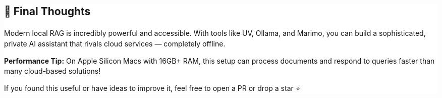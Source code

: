 
## 👋 Final Thoughts

Modern local RAG is incredibly powerful and accessible. With tools like UV, Ollama, and Marimo, you can build a sophisticated, private AI assistant that rivals cloud services — completely offline.

**Performance Tip:** On Apple Silicon Macs with 16GB+ RAM, this setup can process documents and respond to queries faster than many cloud-based solutions!

If you found this useful or have ideas to improve it, feel free to open a PR or drop a star ⭐️
